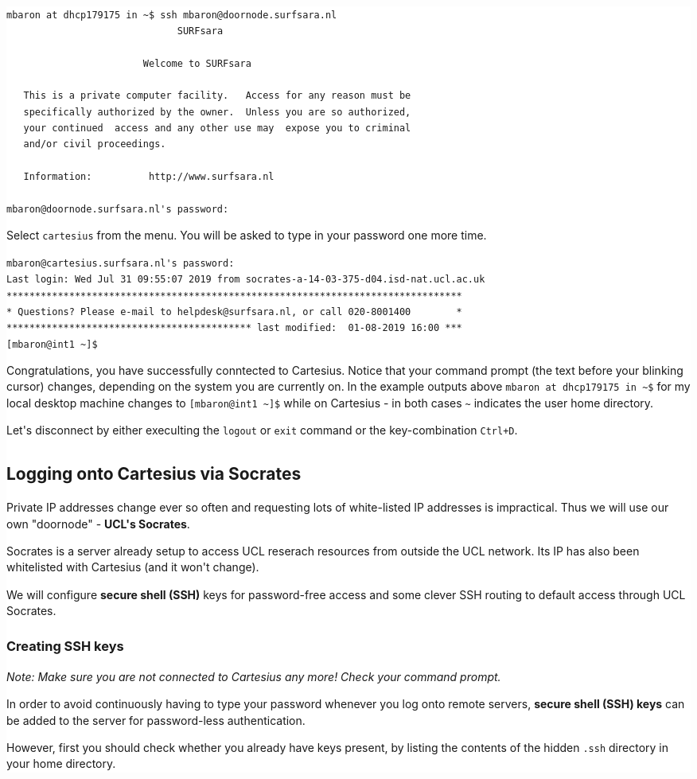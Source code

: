 ```example_output
mbaron at dhcp179175 in ~$ ssh mbaron@doornode.surfsara.nl
                              SURFsara

                        Welcome to SURFsara

   This is a private computer facility.   Access for any reason must be
   specifically authorized by the owner.  Unless you are so authorized,
   your continued  access and any other use may  expose you to criminal
   and/or civil proceedings.

   Information:          http://www.surfsara.nl

mbaron@doornode.surfsara.nl's password:
```

Select `cartesius` from the menu. You will be asked to type in your password one more time.

```example_output
mbaron@cartesius.surfsara.nl's password:
Last login: Wed Jul 31 09:55:07 2019 from socrates-a-14-03-375-d04.isd-nat.ucl.ac.uk
********************************************************************************
* Questions? Please e-mail to helpdesk@surfsara.nl, or call 020-8001400        *
******************************************* last modified:  01-08-2019 16:00 ***
[mbaron@int1 ~]$
```

Congratulations, you have successfully conntected to Cartesius. Notice that your command prompt (the text before your blinking cursor) changes, depending on the system you are currently on. In the example outputs above `mbaron at dhcp179175 in ~$` for my local desktop machine changes to `[mbaron@int1 ~]$` while on Cartesius - in both cases `~` indicates the user home directory.

Let's disconnect by either execulting the `logout` or `exit` command or the key-combination `Ctrl+D`.

## Logging onto Cartesius via Socrates

Private IP addresses change ever so often and requesting lots of white-listed IP addresses is impractical. Thus we will use our own "doornode" - **UCL's Socrates**.

Socrates is a server already setup to access UCL reserach resources from outside the UCL network. Its IP has also been whitelisted with Cartesius (and it won't change).

We will configure **secure shell (SSH)** keys for password-free access and some clever SSH routing to default access through UCL Socrates.

### Creating SSH keys

*Note: Make sure you are not connected to Cartesius any more! Check your command prompt.*

In order to avoid continuously having to type your password whenever you log onto remote servers, **secure shell (SSH) keys** can be added to the server for password-less authentication.

However, first you should check whether you already have keys present, by listing the contents of the hidden `.ssh` directory in your home directory.
